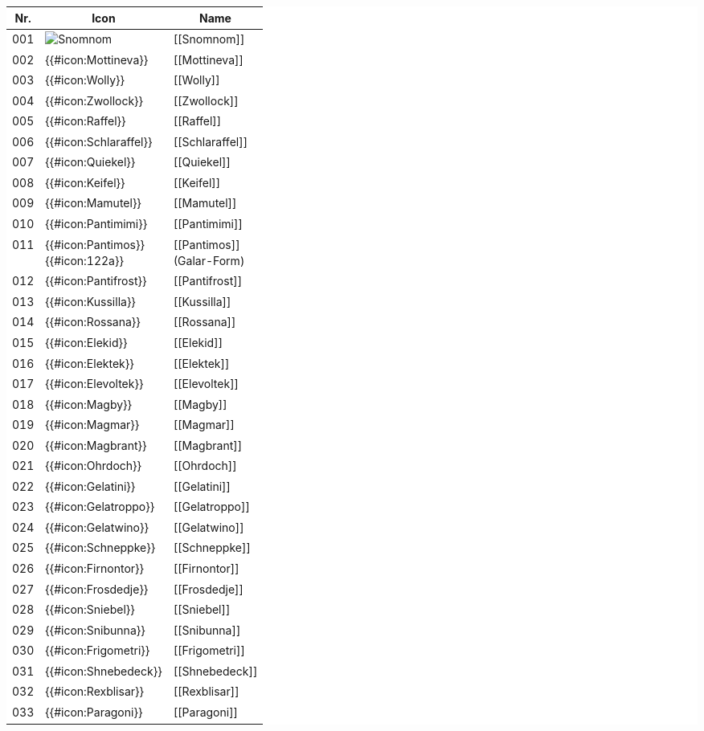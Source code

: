  Nr. | Icon                                                                             | Name                                                                   
-----|----------------------------------------------------------------------------------|------------------------------------------------------------------------
 001 | ![Snomnom](pokemonimages/50px-Pokémonsprite_872_HOME.png)                                                                | [[Snomnom]]                                                            
 002 | {{#icon:Mottineva}}                                                              | [[Mottineva]]                                                          
 003 | {{#icon:Wolly}}                                                                  | [[Wolly]]                                                              
 004 | {{#icon:Zwollock}}                                                               | [[Zwollock]]                                                           
 005 | {{#icon:Raffel}}                                                                 | [[Raffel]]                                                             
 006 | {{#icon:Schlaraffel}}                                                            | [[Schlaraffel]]                                                        
 007 | {{#icon:Quiekel}}                                                                | [[Quiekel]]                                                            
 008 | {{#icon:Keifel}}                                                                 | [[Keifel]]                                                             
 009 | {{#icon:Mamutel}}                                                                | [[Mamutel]]                                                            
 010 | {{#icon:Pantimimi}}                                                              | [[Pantimimi]]                                                          
 011 | {{#icon:Pantimos}}<br />{{#icon:122a}}                                           | [[Pantimos]]<br />(Galar-Form)                                         
 012 | {{#icon:Pantifrost}}                                                             | [[Pantifrost]]                                                         
 013 | {{#icon:Kussilla}}                                                               | [[Kussilla]]                                                           
 014 | {{#icon:Rossana}}                                                                | [[Rossana]]                                                            
 015 | {{#icon:Elekid}}                                                                 | [[Elekid]]                                                             
 016 | {{#icon:Elektek}}                                                                | [[Elektek]]                                                            
 017 | {{#icon:Elevoltek}}                                                              | [[Elevoltek]]                                                          
 018 | {{#icon:Magby}}                                                                  | [[Magby]]                                                              
 019 | {{#icon:Magmar}}                                                                 | [[Magmar]]                                                             
 020 | {{#icon:Magbrant}}                                                               | [[Magbrant]]                                                           
 021 | {{#icon:Ohrdoch}}                                                                | [[Ohrdoch]]                                                            
 022 | {{#icon:Gelatini}}                                                               | [[Gelatini]]                                                           
 023 | {{#icon:Gelatroppo}}                                                             | [[Gelatroppo]]                                                         
 024 | {{#icon:Gelatwino}}                                                              | [[Gelatwino]]                                                          
 025 | {{#icon:Schneppke}}                                                              | [[Schneppke]]                                                          
 026 | {{#icon:Firnontor}}                                                              | [[Firnontor]]                                                          
 027 | {{#icon:Frosdedje}}                                                              | [[Frosdedje]]                                                          
 028 | {{#icon:Sniebel}}                                                                | [[Sniebel]]                                                            
 029 | {{#icon:Snibunna}}                                                               | [[Snibunna]]                                                           
 030 | {{#icon:Frigometri}}                                                             | [[Frigometri]]                                                         
 031 | {{#icon:Shnebedeck}}                                                             | [[Shnebedeck]]                                                         
 032 | {{#icon:Rexblisar}}                                                              | [[Rexblisar]]                                                          
 033 | {{#icon:Paragoni}}                                                               | [[Paragoni]]                                                           
